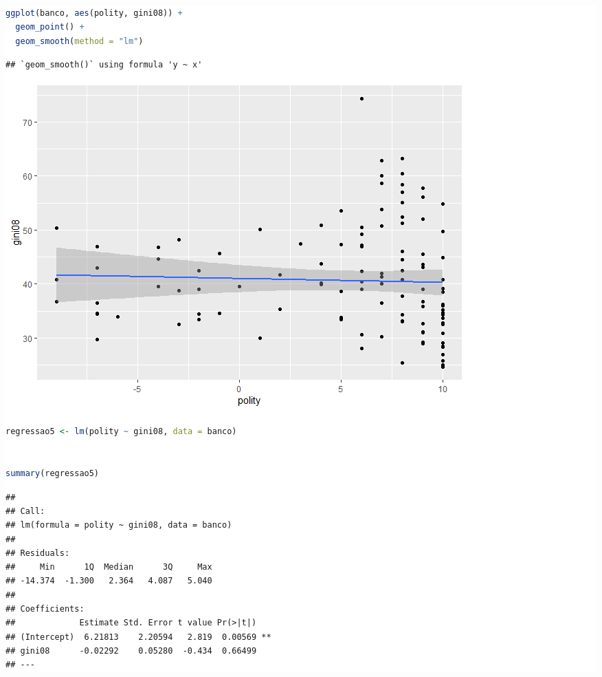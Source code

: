 ``` r
ggplot(banco, aes(polity, gini08)) +
  geom_point() +
  geom_smooth(method = "lm")
```

    ## `geom_smooth()` using formula 'y ~ x'

![](exercicio_5_files/figure-gfm/unnamed-chunk-13-2.png)

``` r
regressao5 <- lm(polity ~ gini08, data = banco)


summary(regressao5)
```

    ## 
    ## Call:
    ## lm(formula = polity ~ gini08, data = banco)
    ## 
    ## Residuals:
    ##     Min      1Q  Median      3Q     Max 
    ## -14.374  -1.300   2.364   4.087   5.040 
    ## 
    ## Coefficients:
    ##             Estimate Std. Error t value Pr(>|t|)   
    ## (Intercept)  6.21813    2.20594   2.819  0.00569 **
    ## gini08      -0.02292    0.05280  -0.434  0.66499   
    ## ---